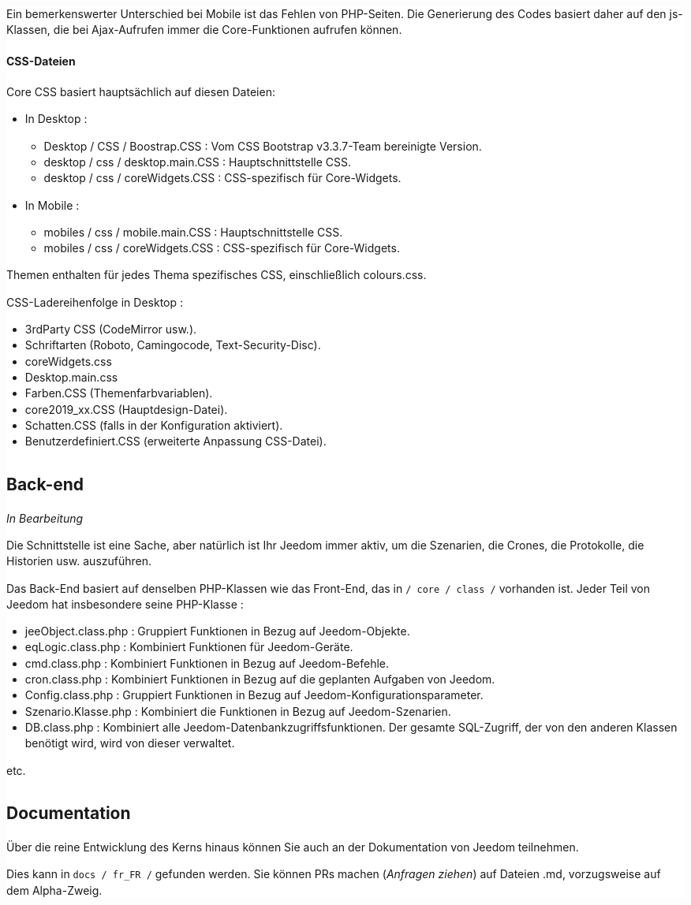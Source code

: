 Ein bemerkenswerter Unterschied bei Mobile ist das Fehlen von PHP-Seiten. Die Generierung des Codes basiert daher auf den js-Klassen, die bei Ajax-Aufrufen immer die Core-Funktionen aufrufen können.

#### CSS-Dateien

Core CSS basiert hauptsächlich auf diesen Dateien:
- In Desktop :
	- Desktop / CSS / Boostrap.CSS : Vom CSS Bootstrap v3.3.7-Team bereinigte Version.
	- desktop / css / desktop.main.CSS : Hauptschnittstelle CSS.
	- desktop / css / coreWidgets.CSS : CSS-spezifisch für Core-Widgets.

- In Mobile :
	- mobiles / css / mobile.main.CSS : Hauptschnittstelle CSS.
	- mobiles / css / coreWidgets.CSS : CSS-spezifisch für Core-Widgets.

Themen enthalten für jedes Thema spezifisches CSS, einschließlich colours.css.

CSS-Ladereihenfolge in Desktop :
- 3rdParty CSS (CodeMirror usw.).
- Schriftarten (Roboto, Camingocode, Text-Security-Disc).
- coreWidgets.css
- Desktop.main.css
- Farben.CSS (Themenfarbvariablen).
- core2019_xx.CSS (Hauptdesign-Datei).
- Schatten.CSS (falls in der Konfiguration aktiviert).
- Benutzerdefiniert.CSS (erweiterte Anpassung CSS-Datei).


## Back-end

*In Bearbeitung*

Die Schnittstelle ist eine Sache, aber natürlich ist Ihr Jeedom immer aktiv, um die Szenarien, die Crones, die Protokolle, die Historien usw. auszuführen.

Das Back-End basiert auf denselben PHP-Klassen wie das Front-End, das in `/ core / class /` vorhanden ist. Jeder Teil von Jeedom hat insbesondere seine PHP-Klasse :

- jeeObject.class.php : Gruppiert Funktionen in Bezug auf Jeedom-Objekte.
- eqLogic.class.php : Kombiniert Funktionen für Jeedom-Geräte.
- cmd.class.php : Kombiniert Funktionen in Bezug auf Jeedom-Befehle.
- cron.class.php : Kombiniert Funktionen in Bezug auf die geplanten Aufgaben von Jeedom.
- Config.class.php : Gruppiert Funktionen in Bezug auf Jeedom-Konfigurationsparameter.
- Szenario.Klasse.php : Kombiniert die Funktionen in Bezug auf Jeedom-Szenarien.
- DB.class.php : Kombiniert alle Jeedom-Datenbankzugriffsfunktionen. Der gesamte SQL-Zugriff, der von den anderen Klassen benötigt wird, wird von dieser verwaltet.

etc.

## Documentation

Über die reine Entwicklung des Kerns hinaus können Sie auch an der Dokumentation von Jeedom teilnehmen.

Dies kann in `docs / fr_FR /` gefunden werden. Sie können PRs machen (*Anfragen ziehen*) auf Dateien .md, vorzugsweise auf dem Alpha-Zweig.
